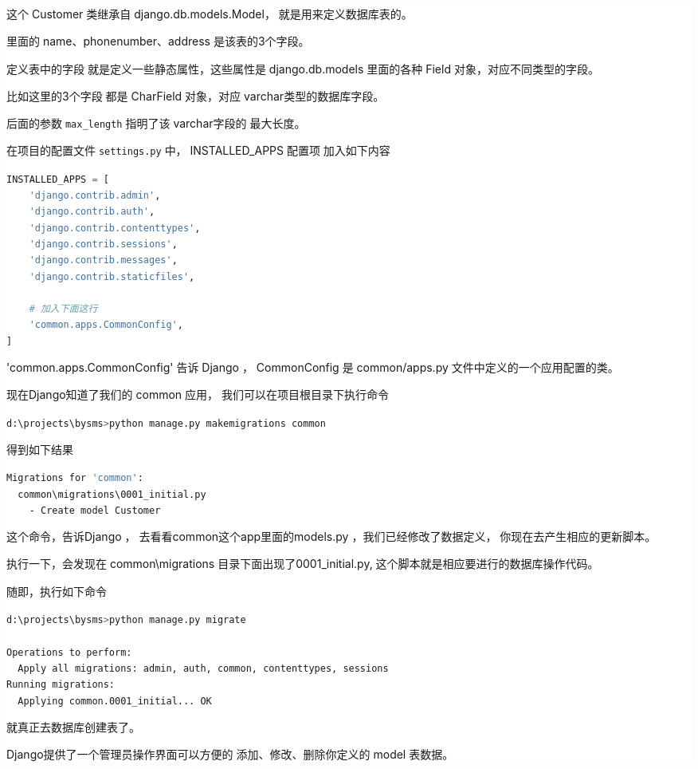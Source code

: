 这个 Customer 类继承自 django.db.models.Model， 就是用来定义数据库表的。

里面的 name、phonenumber、address 是该表的3个字段。

定义表中的字段 就是定义一些静态属性，这些属性是 django.db.models 里面的各种 Field 对象，对应不同类型的字段。

比如这里的3个字段 都是 CharField 对象，对应 varchar类型的数据库字段。

后面的参数 `max_length` 指明了该 varchar字段的 最大长度。

在项目的配置文件 `settings.py` 中， INSTALLED_APPS 配置项 加入如下内容

```python
INSTALLED_APPS = [
    'django.contrib.admin',
    'django.contrib.auth',
    'django.contrib.contenttypes',
    'django.contrib.sessions',
    'django.contrib.messages',
    'django.contrib.staticfiles',

    # 加入下面这行
    'common.apps.CommonConfig',
]
```

'common.apps.CommonConfig' 告诉 Django ， CommonConfig 是 common/apps.py 文件中定义的一个应用配置的类。

现在Django知道了我们的 common 应用， 我们可以在项目根目录下执行命令

```bash
d:\projects\bysms>python manage.py makemigrations common
```

得到如下结果

```bash
Migrations for 'common':
  common\migrations\0001_initial.py
    - Create model Customer
```

这个命令，告诉Django ， 去看看common这个app里面的models.py ，我们已经修改了数据定义， 你现在去产生相应的更新脚本。

执行一下，会发现在 common\migrations 目录下面出现了0001_initial.py, 这个脚本就是相应要进行的数据库操作代码。

随即，执行如下命令

```bash
d:\projects\bysms>python manage.py migrate

Operations to perform:
  Apply all migrations: admin, auth, common, contenttypes, sessions
Running migrations:
  Applying common.0001_initial... OK
```

就真正去数据库创建表了。

Django提供了一个管理员操作界面可以方便的 添加、修改、删除你定义的 model 表数据。

